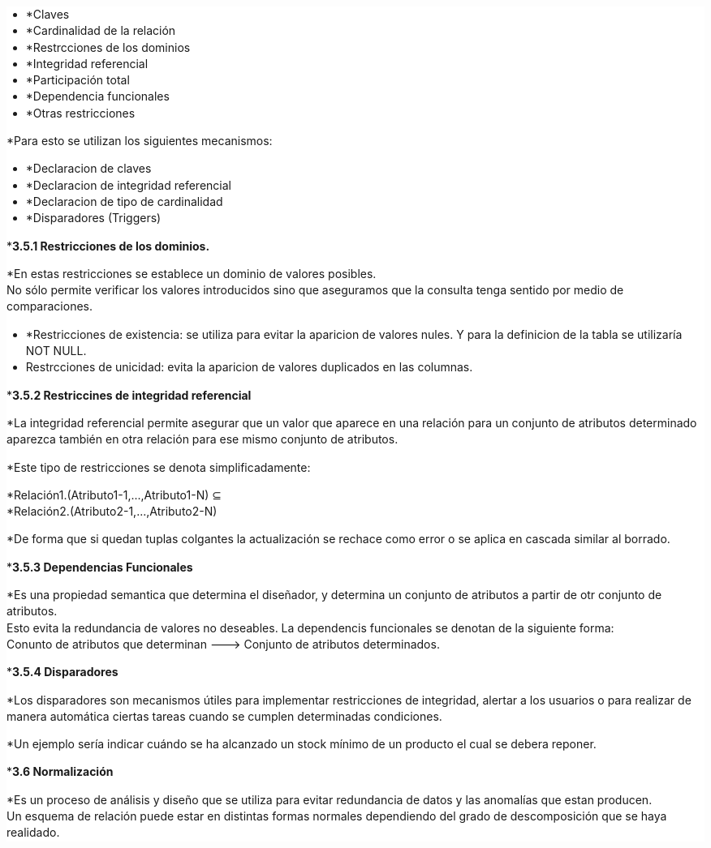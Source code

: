 - *Claves
- *Cardinalidad de la relación
- *Restrcciones de los dominios
- *Integridad referencial
- *Participación total
- *Dependencia funcionales
- *Otras restricciones

*Para esto se utilizan los siguientes mecanismos:

- *Declaracion de claves
- *Declaracion de integridad referencial
- *Declaracion de tipo de cardinalidad
- *Disparadores (Triggers)

***3.5.1 Restricciones de los dominios.**

*En estas restricciones se establece un dominio de valores posibles.  
No sólo permite verificar los valores introducidos sino que aseguramos que la consulta tenga sentido por medio de comparaciones.

- *Restricciones de existencia: se utiliza para evitar la aparicion de valores nules. Y para la definicion de la tabla se utilizaría NOT NULL.  
- Restrcciones de unicidad: evita la aparicion de valores duplicados en las columnas.

***3.5.2 Restriccines de integridad referencial**

*La integridad referencial permite asegurar que un valor que aparece en una relación para un conjunto de atributos determinado aparezca también en otra relación para ese mismo conjunto de atributos.

*Este tipo de restricciones se denota simplificadamente:

*Relación1.(Atributo1-1,...,Atributo1-N) ⊆  
*Relación2.(Atributo2-1,...,Atributo2-N)

*De forma que si quedan tuplas colgantes la actualización se rechace como error o se aplica en cascada similar al borrado.

***3.5.3 Dependencias Funcionales**

*Es una propiedad semantica que determina el diseñador, y determina un conjunto de atributos a partir de otr conjunto de atributos.  
Esto evita la redundancia de valores no deseables. La dependencis funcionales se denotan de la siguiente forma:  
Conunto de atributos que determinan ---> Conjunto de atributos determinados.

***3.5.4 Disparadores**

*Los disparadores son mecanismos útiles para implementar restricciones de integridad, alertar a los usuarios o para realizar de manera automática ciertas tareas cuando se cumplen determinadas condiciones.

*Un ejemplo sería indicar cuándo se ha alcanzado un stock mínimo de un producto el cual se debera reponer.

***3.6 Normalización**

*Es un proceso de análisis y diseño que se utiliza para evitar redundancia de datos  y las anomalías que estan producen.  
Un esquema de relación puede estar en distintas formas normales dependiendo del grado de descomposición que se haya realidado.
